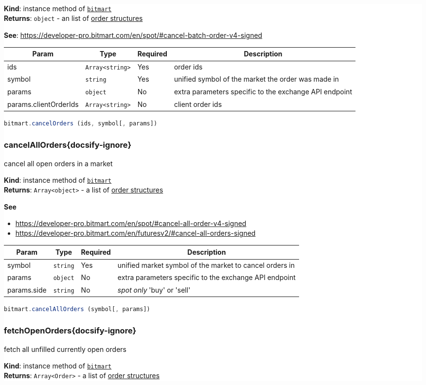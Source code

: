 **Kind**: instance method of [<code>bitmart</code>](#bitmart)  
**Returns**: <code>object</code> - an list of [order structures](https://docs.ccxt.com/#/?id=order-structure)

**See**: https://developer-pro.bitmart.com/en/spot/#cancel-batch-order-v4-signed  

| Param | Type | Required | Description |
| --- | --- | --- | --- |
| ids | <code>Array&lt;string&gt;</code> | Yes | order ids |
| symbol | <code>string</code> | Yes | unified symbol of the market the order was made in |
| params | <code>object</code> | No | extra parameters specific to the exchange API endpoint |
| params.clientOrderIds | <code>Array&lt;string&gt;</code> | No | client order ids |


```javascript
bitmart.cancelOrders (ids, symbol[, params])
```


<a name="cancelAllOrders" id="cancelallorders"></a>

### cancelAllOrders{docsify-ignore}
cancel all open orders in a market

**Kind**: instance method of [<code>bitmart</code>](#bitmart)  
**Returns**: <code>Array&lt;object&gt;</code> - a list of [order structures](https://docs.ccxt.com/#/?id=order-structure)

**See**

- https://developer-pro.bitmart.com/en/spot/#cancel-all-order-v4-signed
- https://developer-pro.bitmart.com/en/futuresv2/#cancel-all-orders-signed


| Param | Type | Required | Description |
| --- | --- | --- | --- |
| symbol | <code>string</code> | Yes | unified market symbol of the market to cancel orders in |
| params | <code>object</code> | No | extra parameters specific to the exchange API endpoint |
| params.side | <code>string</code> | No | *spot only* 'buy' or 'sell' |


```javascript
bitmart.cancelAllOrders (symbol[, params])
```


<a name="fetchOpenOrders" id="fetchopenorders"></a>

### fetchOpenOrders{docsify-ignore}
fetch all unfilled currently open orders

**Kind**: instance method of [<code>bitmart</code>](#bitmart)  
**Returns**: <code>Array&lt;Order&gt;</code> - a list of [order structures](https://docs.ccxt.com/#/?id=order-structure)
